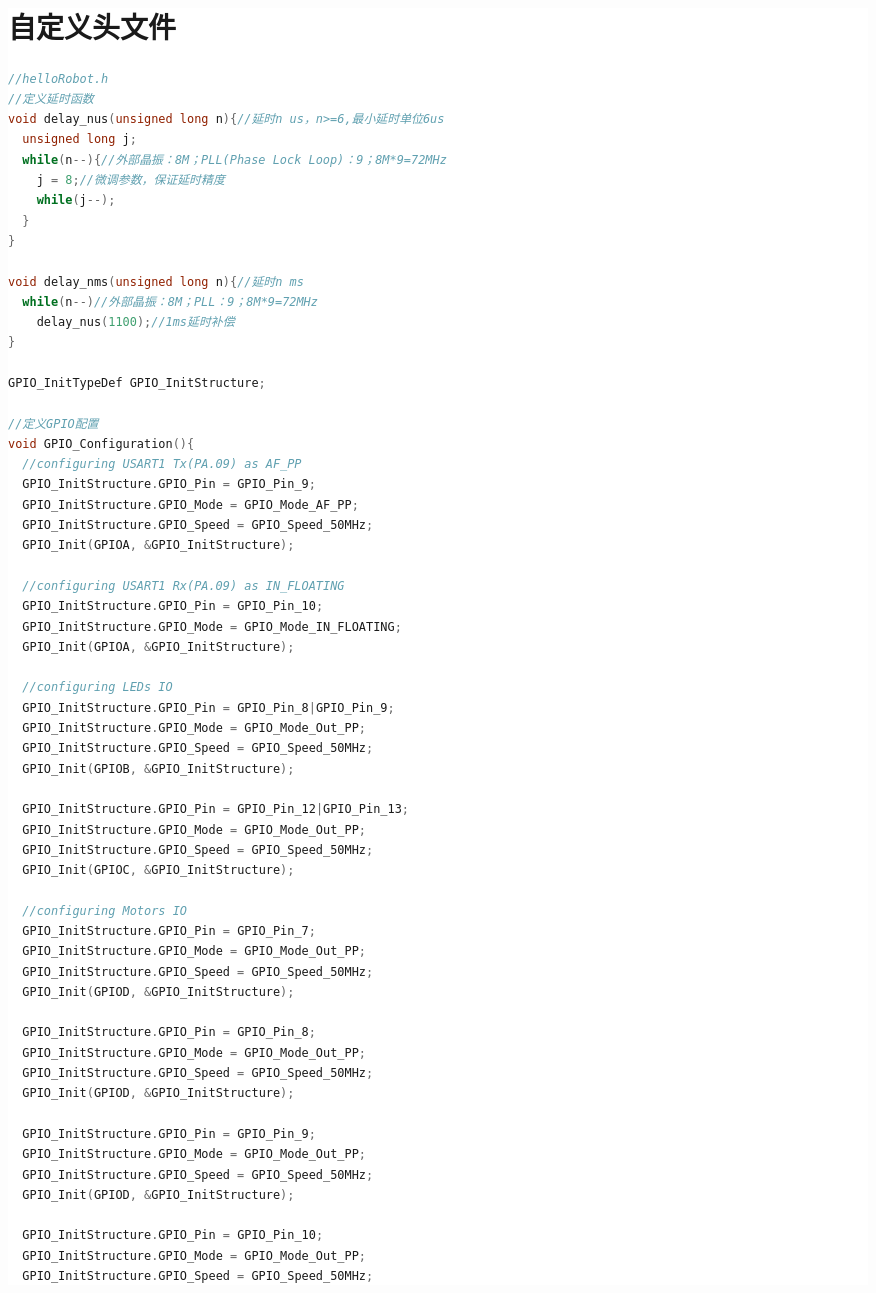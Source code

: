 # 自定义头文件

```c
//helloRobot.h
//定义延时函数
void delay_nus(unsigned long n){//延时n us，n>=6,最小延时单位6us
  unsigned long j;
  while(n--){//外部晶振：8M；PLL(Phase Lock Loop)：9；8M*9=72MHz
    j = 8;//微调参数，保证延时精度
    while(j--);
  }
}

void delay_nms(unsigned long n){//延时n ms
  while(n--)//外部晶振：8M；PLL：9；8M*9=72MHz
    delay_nus(1100);//1ms延时补偿
}

GPIO_InitTypeDef GPIO_InitStructure;

//定义GPIO配置
void GPIO_Configuration(){
  //configuring USART1 Tx(PA.09) as AF_PP
  GPIO_InitStructure.GPIO_Pin = GPIO_Pin_9;
  GPIO_InitStructure.GPIO_Mode = GPIO_Mode_AF_PP;
  GPIO_InitStructure.GPIO_Speed = GPIO_Speed_50MHz;
  GPIO_Init(GPIOA, &GPIO_InitStructure);
  
  //configuring USART1 Rx(PA.09) as IN_FLOATING
  GPIO_InitStructure.GPIO_Pin = GPIO_Pin_10;
  GPIO_InitStructure.GPIO_Mode = GPIO_Mode_IN_FLOATING;
  GPIO_Init(GPIOA, &GPIO_InitStructure);
  
  //configuring LEDs IO
  GPIO_InitStructure.GPIO_Pin = GPIO_Pin_8|GPIO_Pin_9;
  GPIO_InitStructure.GPIO_Mode = GPIO_Mode_Out_PP;
  GPIO_InitStructure.GPIO_Speed = GPIO_Speed_50MHz;
  GPIO_Init(GPIOB, &GPIO_InitStructure);
  
  GPIO_InitStructure.GPIO_Pin = GPIO_Pin_12|GPIO_Pin_13;
  GPIO_InitStructure.GPIO_Mode = GPIO_Mode_Out_PP;
  GPIO_InitStructure.GPIO_Speed = GPIO_Speed_50MHz;
  GPIO_Init(GPIOC, &GPIO_InitStructure);
  
  //configuring Motors IO
  GPIO_InitStructure.GPIO_Pin = GPIO_Pin_7;
  GPIO_InitStructure.GPIO_Mode = GPIO_Mode_Out_PP;
  GPIO_InitStructure.GPIO_Speed = GPIO_Speed_50MHz;
  GPIO_Init(GPIOD, &GPIO_InitStructure);
  
  GPIO_InitStructure.GPIO_Pin = GPIO_Pin_8;
  GPIO_InitStructure.GPIO_Mode = GPIO_Mode_Out_PP;
  GPIO_InitStructure.GPIO_Speed = GPIO_Speed_50MHz;
  GPIO_Init(GPIOD, &GPIO_InitStructure);
  
  GPIO_InitStructure.GPIO_Pin = GPIO_Pin_9;
  GPIO_InitStructure.GPIO_Mode = GPIO_Mode_Out_PP;
  GPIO_InitStructure.GPIO_Speed = GPIO_Speed_50MHz;
  GPIO_Init(GPIOD, &GPIO_InitStructure);
  
  GPIO_InitStructure.GPIO_Pin = GPIO_Pin_10;
  GPIO_InitStructure.GPIO_Mode = GPIO_Mode_Out_PP;
  GPIO_InitStructure.GPIO_Speed = GPIO_Speed_50MHz;
```